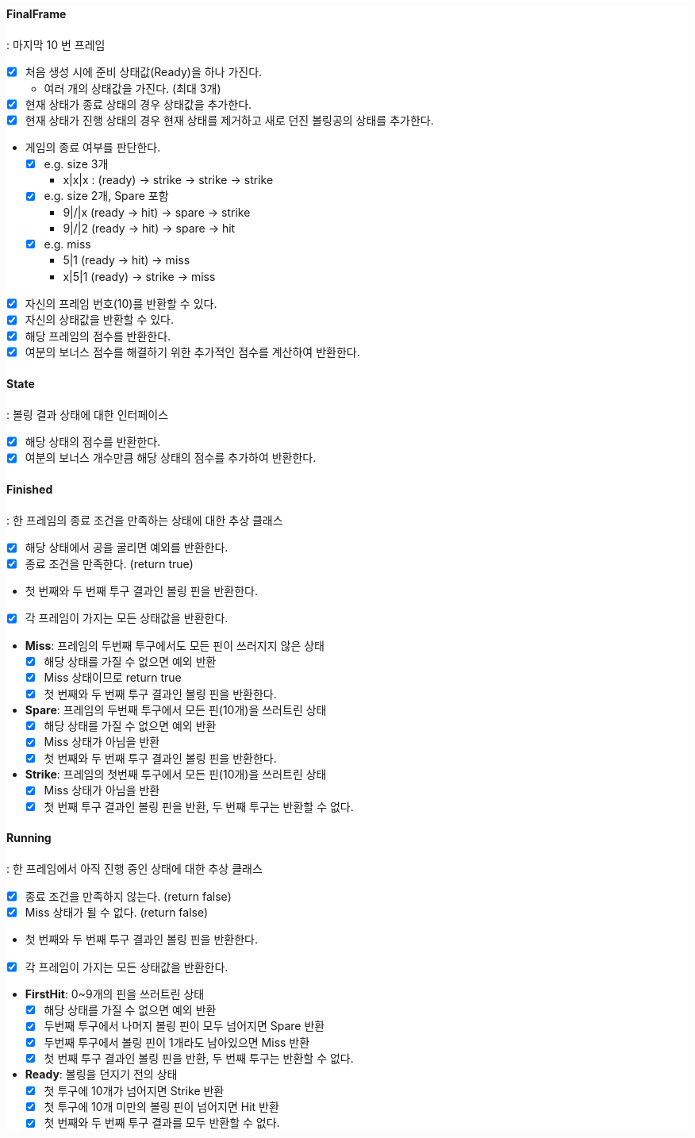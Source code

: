 #### FinalFrame 
: 마지막 10 번 프레임 
- [x] 처음 생성 시에 준비 상태값(Ready)을 하나 가진다.
    - 여러 개의 상태값을 가진다. (최대 3개)
- [x] 현재 상태가 종료 상태의 경우 상태값을 추가한다.
- [x] 현재 상태가 진행 상태의 경우 현재 상태를 제거하고 새로 던진 볼링공의 상태를 추가한다. 
- 게임의 종료 여부를 판단한다.
    - [x] e.g. size 3개
        - x|x|x : (ready) -> strike -> strike -> strike
    - [x] e.g. size 2개, Spare 포함
        - 9|/|x (ready -> hit) -> spare -> strike
        - 9|/|2 (ready -> hit) -> spare -> hit
    - [x] e.g. miss 
        - 5|1 (ready -> hit) -> miss 
        - x|5|1 (ready) -> strike -> miss
- [x] 자신의 프레임 번호(10)를 반환할 수 있다.
- [x] 자신의 상태값을 반환할 수 있다.  
- [x] 해당 프레임의 점수를 반환한다.
- [x] 여분의 보너스 점수를 해결하기 위한 추가적인 점수를 계산하여 반환한다.

#### State
: 볼링 결과 상태에 대한 인터페이스
- [x] 해당 상태의 점수를 반환한다.
- [x] 여분의 보너스 개수만큼 해당 상태의 점수를 추가하여 반환한다.

#### Finished
: 한 프레임의 종료 조건을 만족하는 상태에 대한 추상 클래스
- [x] 해당 상태에서 공을 굴리면 예외를 반환한다.
- [x] 종료 조건을 만족한다. (return true)
- 첫 번째와 두 번째 투구 결과인 볼링 핀을 반환한다.
- [x] 각 프레임이 가지는 모든 상태값을 반환한다.
- **Miss**: 프레임의 두번째 투구에서도 모든 핀이 쓰러지지 않은 상태
    - [x] 해당 상태를 가질 수 없으면 예외 반환
    - [x] Miss 상태이므로 return true 
    - [x] 첫 번째와 두 번째 투구 결과인 볼링 핀을 반환한다.
- **Spare**: 프레임의 두번째 투구에서 모든 핀(10개)을 쓰러트린 상태
    - [x] 해당 상태를 가질 수 없으면 예외 반환
    - [x] Miss 상태가 아님을 반환
    - [x] 첫 번째와 두 번째 투구 결과인 볼링 핀을 반환한다.
- **Strike**: 프레임의 첫번째 투구에서 모든 핀(10개)을 쓰러트린 상태
    - [x] Miss 상태가 아님을 반환
    - [x] 첫 번째 투구 결과인 볼링 핀을 반환, 두 번째 투구는 반환할 수 없다.

#### Running
: 한 프레임에서 아직 진행 중인 상태에 대한 추상 클래스
- [x] 종료 조건을 만족하지 않는다. (return false)
- [x] Miss 상태가 될 수 없다. (return false)
- 첫 번째와 두 번째 투구 결과인 볼링 핀을 반환한다.
- [x] 각 프레임이 가지는 모든 상태값을 반환한다.
- **FirstHit**: 0~9개의 핀을 쓰러트린 상태 
    - [x] 해당 상태를 가질 수 없으면 예외 반환
    - [x] 두번째 투구에서 나머지 볼링 핀이 모두 넘어지면 Spare 반환
    - [x] 두번째 투구에서 볼링 핀이 1개라도 남아있으면 Miss 반환
    - [x] 첫 번째 투구 결과인 볼링 핀을 반환, 두 번째 투구는 반환할 수 없다.
- **Ready**: 볼링을 던지기 전의 상태 
    - [x] 첫 투구에 10개가 넘어지면 Strike 반환
    - [x] 첫 투구에 10개 미만의 볼링 핀이 넘어지면 Hit 반환
    - [x] 첫 번째와 두 번째 투구 결과를 모두 반환할 수 없다.

